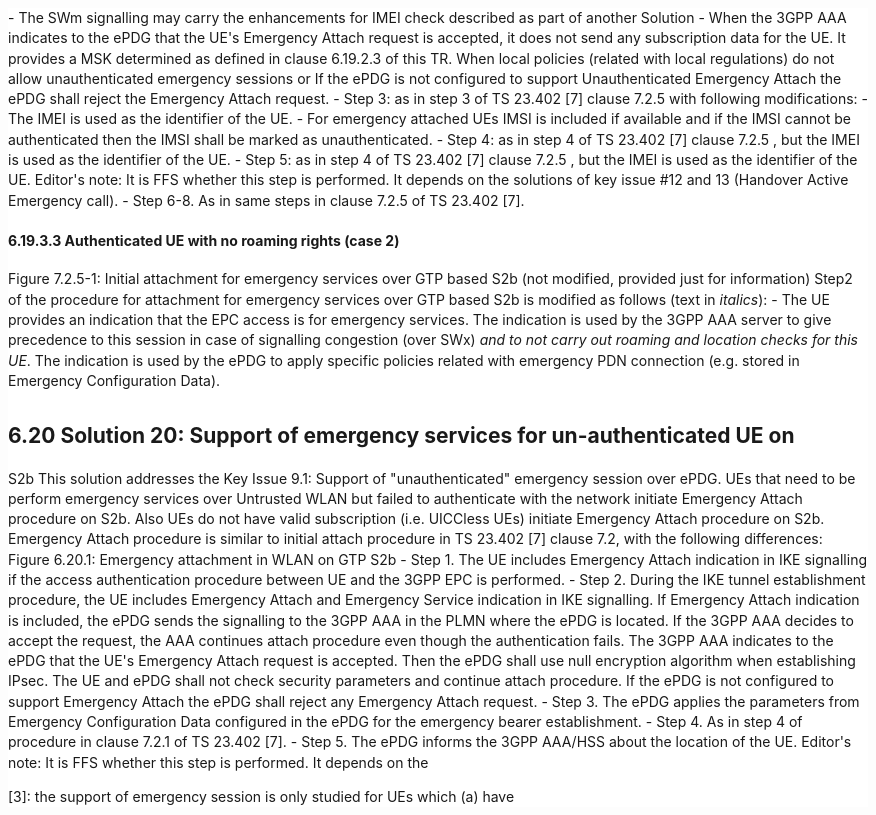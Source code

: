 \- The SWm signalling may carry the enhancements for IMEI check described as
part of another Solution
\- When the 3GPP AAA indicates to the ePDG that the UE\'s Emergency Attach
request is accepted, it does not send any subscription data for the UE. It
provides a MSK determined as defined in clause 6.19.2.3 of this TR.
When local policies (related with local regulations) do not allow
unauthenticated emergency sessions or If the ePDG is not configured to support
Unauthenticated Emergency Attach the ePDG shall reject the Emergency Attach
request.
\- Step 3: as in step 3 of TS 23.402 [7] clause 7.2.5 with following
modifications:
\- The IMEI is used as the identifier of the UE.
\- For emergency attached UEs IMSI is included if available and if the IMSI
cannot be authenticated then the IMSI shall be marked as unauthenticated.
\- Step 4: as in step 4 of TS 23.402 [7] clause 7.2.5 , but the IMEI is used
as the identifier of the UE.
\- Step 5: as in step 4 of TS 23.402 [7] clause 7.2.5 , but the IMEI is used
as the identifier of the UE.
Editor\'s note: It is FFS whether this step is performed. It depends on the
solutions of key issue #12 and 13 (Handover Active Emergency call).
\- Step 6-8. As in same steps in clause 7.2.5 of TS 23.402 [7].
#### 6.19.3.3 Authenticated UE with no roaming rights (case 2)
Figure 7.2.5-1: Initial attachment for emergency services over GTP based S2b
(not modified, provided just for information)
Step2 of the procedure for attachment for emergency services over GTP based
S2b is modified as follows (text in _italics_):
\- The UE provides an indication that the EPC access is for emergency
services. The indication is used by the 3GPP AAA server to give precedence to
this session in case of signalling congestion (over SWx) _and to not carry out
roaming and location checks for this UE_. The indication is used by the ePDG
to apply specific policies related with emergency PDN connection (e.g. stored
in Emergency Configuration Data).
## 6.20 Solution 20: Support of emergency services for un-authenticated UE on
S2b
This solution addresses the Key Issue 9.1: Support of \"unauthenticated\"
emergency session over ePDG.
UEs that need to be perform emergency services over Untrusted WLAN but failed
to authenticate with the network initiate Emergency Attach procedure on S2b.
Also UEs do not have valid subscription (i.e. UICCless UEs) initiate Emergency
Attach procedure on S2b. Emergency Attach procedure is similar to initial
attach procedure in TS 23.402 [7] clause 7.2, with the following differences:
Figure 6.20.1: Emergency attachment in WLAN on GTP S2b
\- Step 1. The UE includes Emergency Attach indication in IKE signalling if
the access authentication procedure between UE and the 3GPP EPC is performed.
\- Step 2. During the IKE tunnel establishment procedure, the UE includes
Emergency Attach and Emergency Service indication in IKE signalling. If
Emergency Attach indication is included, the ePDG sends the signalling to the
3GPP AAA in the PLMN where the ePDG is located. If the 3GPP AAA decides to
accept the request, the AAA continues attach procedure even though the
authentication fails. The 3GPP AAA indicates to the ePDG that the UE\'s
Emergency Attach request is accepted. Then the ePDG shall use null encryption
algorithm when establishing IPsec. The UE and ePDG shall not check security
parameters and continue attach procedure.
If the ePDG is not configured to support Emergency Attach the ePDG shall
reject any Emergency Attach request.
\- Step 3. The ePDG applies the parameters from Emergency Configuration Data
configured in the ePDG for the emergency bearer establishment.
\- Step 4. As in step 4 of procedure in clause 7.2.1 of TS 23.402 [7].
\- Step 5. The ePDG informs the 3GPP AAA/HSS about the location of the UE.
Editor\'s note: It is FFS whether this step is performed. It depends on the

[3]: the support of emergency session is only studied for UEs which (a) have